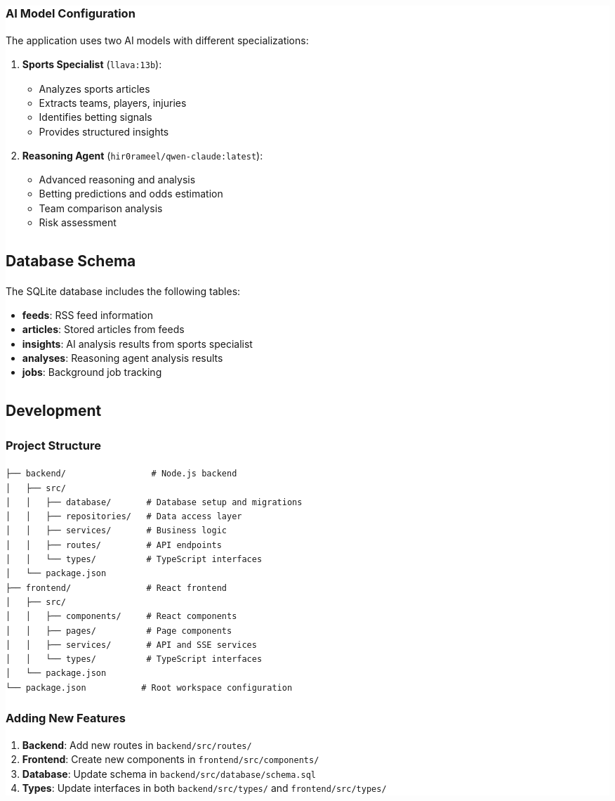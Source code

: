 ### AI Model Configuration

The application uses two AI models with different specializations:

1. **Sports Specialist** (`llava:13b`):
   - Analyzes sports articles
   - Extracts teams, players, injuries
   - Identifies betting signals
   - Provides structured insights

2. **Reasoning Agent** (`hir0rameel/qwen-claude:latest`):
   - Advanced reasoning and analysis
   - Betting predictions and odds estimation
   - Team comparison analysis
   - Risk assessment

## Database Schema

The SQLite database includes the following tables:

- **feeds**: RSS feed information
- **articles**: Stored articles from feeds
- **insights**: AI analysis results from sports specialist
- **analyses**: Reasoning agent analysis results
- **jobs**: Background job tracking

## Development

### Project Structure
```
├── backend/                 # Node.js backend
│   ├── src/
│   │   ├── database/       # Database setup and migrations
│   │   ├── repositories/   # Data access layer
│   │   ├── services/       # Business logic
│   │   ├── routes/         # API endpoints
│   │   └── types/          # TypeScript interfaces
│   └── package.json
├── frontend/               # React frontend
│   ├── src/
│   │   ├── components/     # React components
│   │   ├── pages/          # Page components
│   │   ├── services/       # API and SSE services
│   │   └── types/          # TypeScript interfaces
│   └── package.json
└── package.json           # Root workspace configuration
```

### Adding New Features

1. **Backend**: Add new routes in `backend/src/routes/`
2. **Frontend**: Create new components in `frontend/src/components/`
3. **Database**: Update schema in `backend/src/database/schema.sql`
4. **Types**: Update interfaces in both `backend/src/types/` and `frontend/src/types/`
